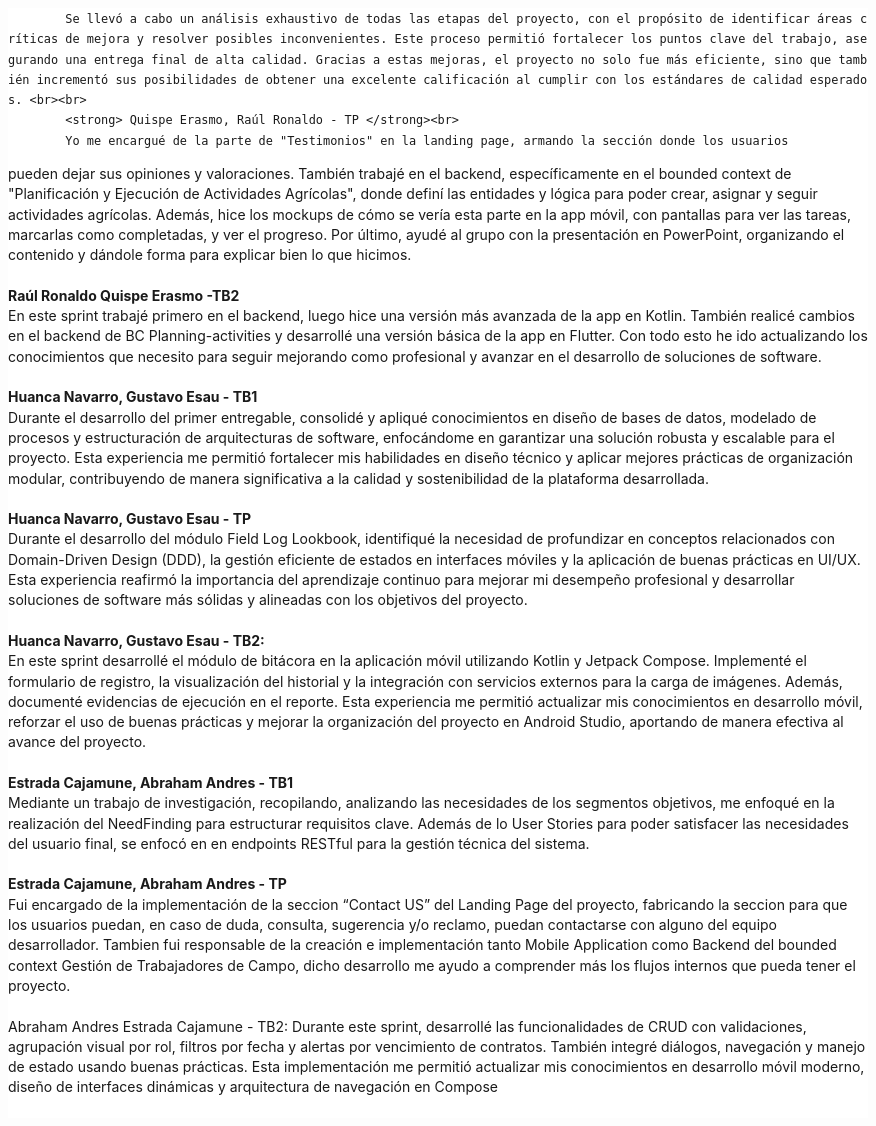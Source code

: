             Se llevó a cabo un análisis exhaustivo de todas las etapas del proyecto, con el propósito de identificar áreas críticas de mejora y resolver posibles inconvenientes. Este proceso permitió fortalecer los puntos clave del trabajo, asegurando una entrega final de alta calidad. Gracias a estas mejoras, el proyecto no solo fue más eficiente, sino que también incrementó sus posibilidades de obtener una excelente calificación al cumplir con los estándares de calidad esperados. <br><br>
            <strong> Quispe Erasmo, Raúl Ronaldo - TP </strong><br>
            Yo me encargué de la parte de "Testimonios" en la landing page, armando la sección donde los usuarios 
pueden dejar sus opiniones y valoraciones. También trabajé en el backend, específicamente en el bounded context de "Planificación y Ejecución de Actividades Agrícolas", donde definí las entidades y lógica para poder crear, asignar y seguir actividades agrícolas. Además, hice los mockups de cómo se vería esta parte en la app móvil, con pantallas para ver las tareas, marcarlas como completadas, y ver el progreso. Por último, ayudé al grupo con la presentación en PowerPoint, organizando el contenido y dándole forma para explicar bien lo que hicimos. <br><br>
            <strong>  Raúl Ronaldo Quispe Erasmo -TB2 </strong><br>
En este sprint trabajé primero en el backend, luego hice una versión más avanzada de la app en Kotlin. También realicé cambios en el backend de BC Planning-activities y desarrollé una versión básica de la app en Flutter. Con todo esto he ido actualizando los conocimientos que necesito para seguir mejorando como profesional y avanzar en el desarrollo de soluciones de software.<br><br>
            <!-- +++++++++++++++++++++++++++++++++++++++++++++++++++++++ !-->
            <!-- ==================== ESTUDIANTE 05 ==================== !-->
            <strong> Huanca Navarro, Gustavo Esau - TB1 </strong><br>
            Durante el desarrollo del primer entregable, consolidé y apliqué conocimientos en diseño de bases de datos, modelado de procesos y estructuración de arquitecturas de software, enfocándome en garantizar una solución robusta y escalable para el proyecto. Esta experiencia me permitió fortalecer mis habilidades en diseño técnico y aplicar mejores prácticas de organización modular, contribuyendo de manera significativa a la calidad y sostenibilidad de la plataforma desarrollada. <br><br>
            <strong> Huanca Navarro, Gustavo Esau - TP </strong><br>
            Durante el desarrollo del módulo Field Log Lookbook, identifiqué la necesidad de profundizar en 
conceptos relacionados con Domain-Driven Design (DDD), la gestión eficiente de estados en interfaces móviles y la aplicación de buenas prácticas en UI/UX. Esta experiencia reafirmó la importancia del aprendizaje continuo para mejorar mi desempeño profesional y desarrollar soluciones de software más sólidas y alineadas con los objetivos del proyecto. <br><br>
            <strong> Huanca Navarro, Gustavo Esau - TB2: </strong><br>
En este sprint desarrollé el módulo de bitácora en la aplicación móvil utilizando Kotlin y Jetpack Compose. Implementé el formulario de registro, la visualización del historial y la integración con servicios externos para la carga de imágenes. Además, documenté evidencias de ejecución en el reporte. Esta experiencia me permitió actualizar mis conocimientos en desarrollo móvil, reforzar el uso de buenas prácticas y mejorar la organización del proyecto en Android Studio, aportando de manera efectiva al avance del proyecto.<br><br> 
            <!-- +++++++++++++++++++++++++++++++++++++++++++++++++++++++ !-->
            <!-- ==================== ESTUDIANTE 06 ==================== !-->
            <strong> Estrada Cajamune, Abraham Andres - TB1 </strong><br>
            Mediante un trabajo de investigación, recopilando, analizando las necesidades de los segmentos objetivos, me enfoqué en la realización del NeedFinding para estructurar requisitos clave. Además de lo User Stories para poder satisfacer las necesidades del usuario final, se enfocó en en endpoints RESTful para la gestión técnica del sistema. <br><br>
            <strong> Estrada Cajamune, Abraham Andres - TP </strong><br>
            Fui encargado de la implementación de la seccion “Contact US” del Landing Page del proyecto, fabricando 
la seccion para que los usuarios puedan, en caso de duda, consulta, sugerencia y/o reclamo, puedan contactarse con alguno del equipo desarrollador. Tambien fui responsable de la creación e implementación tanto Mobile Application como Backend del bounded context  Gestión de Trabajadores de Campo, dicho desarrollo me ayudo a comprender más los flujos internos que pueda tener el proyecto. <br><br>
            Abraham Andres Estrada Cajamune - TB2: 
Durante este sprint, desarrollé las funcionalidades de CRUD con validaciones, agrupación visual por rol, filtros por fecha y alertas por vencimiento de contratos. También integré diálogos, navegación y manejo de estado usando buenas prácticas. Esta implementación me permitió actualizar mis conocimientos en desarrollo móvil moderno, diseño de interfaces dinámicas y arquitectura de navegación en Compose<br><br>
